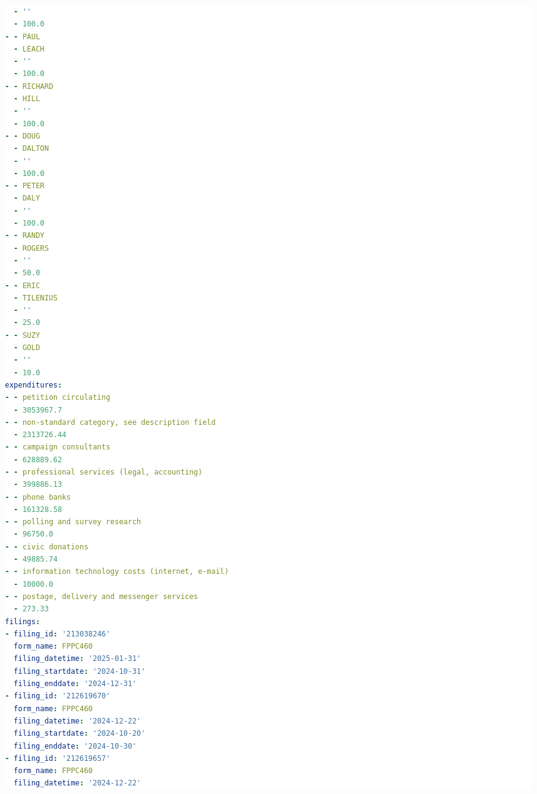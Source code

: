 ```yaml
  - ''
  - 100.0
- - PAUL
  - LEACH
  - ''
  - 100.0
- - RICHARD
  - HILL
  - ''
  - 100.0
- - DOUG
  - DALTON
  - ''
  - 100.0
- - PETER
  - DALY
  - ''
  - 100.0
- - RANDY
  - ROGERS
  - ''
  - 50.0
- - ERIC
  - TILENIUS
  - ''
  - 25.0
- - SUZY
  - GOLD
  - ''
  - 10.0
expenditures:
- - petition circulating
  - 3053967.7
- - non-standard category, see description field
  - 2313726.44
- - campaign consultants
  - 628889.62
- - professional services (legal, accounting)
  - 399886.13
- - phone banks
  - 161328.58
- - polling and survey research
  - 96750.0
- - civic donations
  - 49885.74
- - information technology costs (internet, e-mail)
  - 10000.0
- - postage, delivery and messenger services
  - 273.33
filings:
- filing_id: '213038246'
  form_name: FPPC460
  filing_datetime: '2025-01-31'
  filing_startdate: '2024-10-31'
  filing_enddate: '2024-12-31'
- filing_id: '212619670'
  form_name: FPPC460
  filing_datetime: '2024-12-22'
  filing_startdate: '2024-10-20'
  filing_enddate: '2024-10-30'
- filing_id: '212619657'
  form_name: FPPC460
  filing_datetime: '2024-12-22'
```